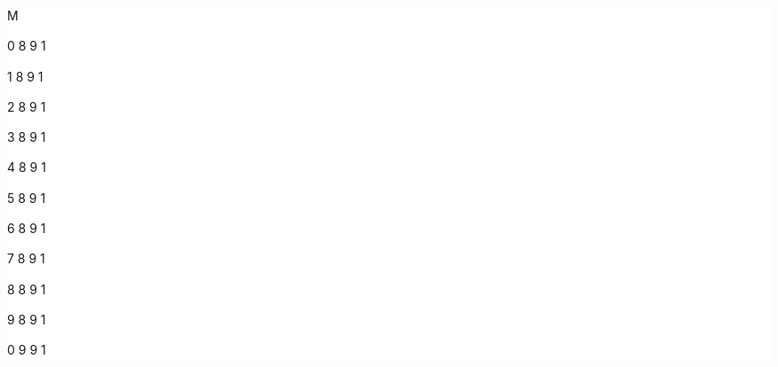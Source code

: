 M

0
8
9
1

1
8
9
1

2
8
9
1

3
8
9
1

4
8
9
1

5
8
9
1

6
8
9
1

7
8
9
1

8
8
9
1

9
8
9
1

0
9
9
1
